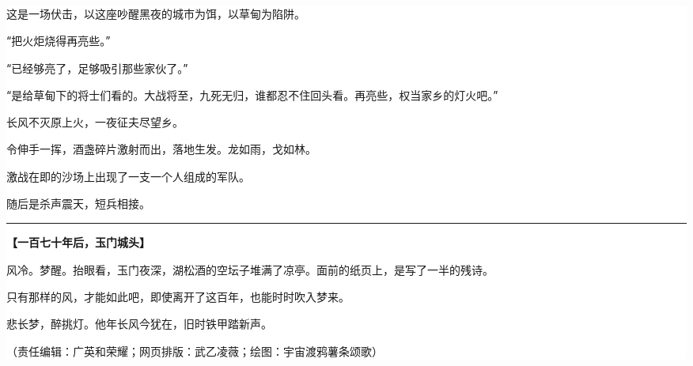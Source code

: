 这是一场伏击，以这座吵醒黑夜的城市为饵，以草甸为陷阱。

“把火炬烧得再亮些。”

“已经够亮了，足够吸引那些家伙了。”

“是给草甸下的将士们看的。大战将至，九死无归，谁都忍不住回头看。再亮些，权当家乡的灯火吧。”

长风不灭原上火，一夜征夫尽望乡。

令伸手一挥，酒盏碎片激射而出，落地生发。龙如雨，戈如林。

激战在即的沙场上出现了一支一个人组成的军队。

随后是杀声震天，短兵相接。

---

**【一百七十年后，玉门城头】**

风冷。梦醒。抬眼看，玉门夜深，湖松酒的空坛子堆满了凉亭。面前的纸页上，是写了一半的残诗。

只有那样的风，才能如此吧，即使离开了这百年，也能时时吹入梦来。

悲长梦，醉挑灯。他年长风今犹在，旧时铁甲踏新声。<eod />

（责任编辑：广英和荣耀；网页排版：武乙凌薇；绘图：宇宙渡鸦薯条颂歌）

<FakeAds />